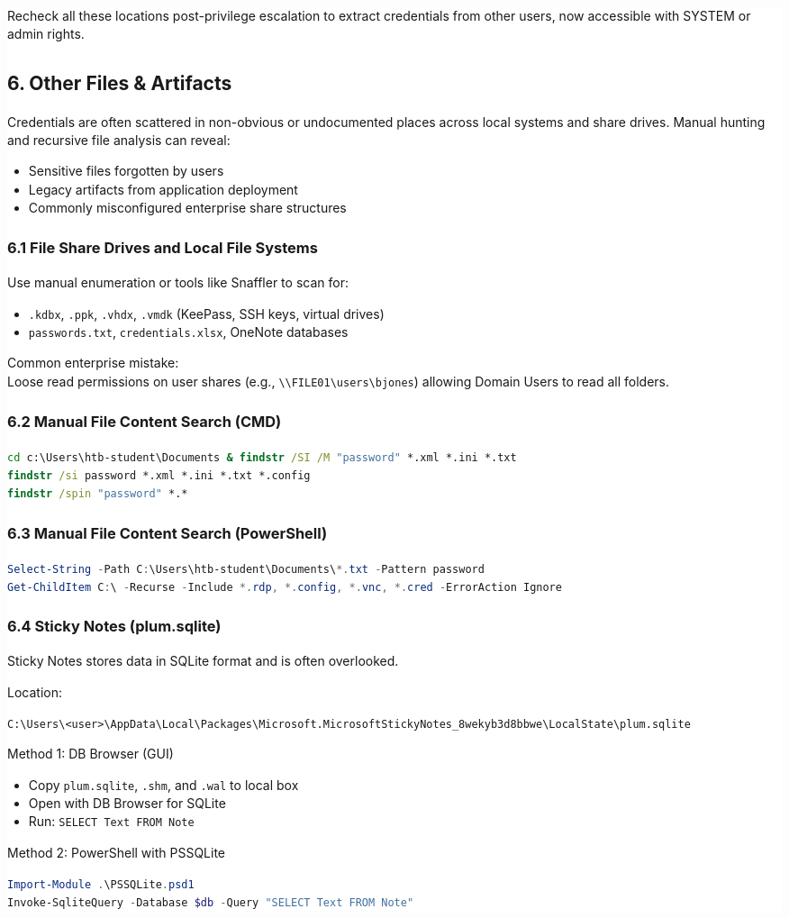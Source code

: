 Recheck all these locations post-privilege escalation to extract credentials from other users, now accessible with SYSTEM or admin rights.
## 6. Other Files & Artifacts

Credentials are often scattered in non-obvious or undocumented places across local systems and share drives. Manual hunting and recursive file analysis can reveal:

- Sensitive files forgotten by users
- Legacy artifacts from application deployment
- Commonly misconfigured enterprise share structures
### 6.1 File Share Drives and Local File Systems

Use manual enumeration or tools like Snaffler to scan for:

- `.kdbx`, `.ppk`, `.vhdx`, `.vmdk` (KeePass, SSH keys, virtual drives)    
- `passwords.txt`, `credentials.xlsx`, OneNote databases

Common enterprise mistake:  
Loose read permissions on user shares (e.g., `\\FILE01\users\bjones`) allowing Domain Users to read all folders.
### 6.2 Manual File Content Search (CMD)

```cmd
cd c:\Users\htb-student\Documents & findstr /SI /M "password" *.xml *.ini *.txt
findstr /si password *.xml *.ini *.txt *.config
findstr /spin "password" *.*
```
### 6.3 Manual File Content Search (PowerShell)

```powershell
Select-String -Path C:\Users\htb-student\Documents\*.txt -Pattern password
Get-ChildItem C:\ -Recurse -Include *.rdp, *.config, *.vnc, *.cred -ErrorAction Ignore
```
### 6.4 Sticky Notes (plum.sqlite)

Sticky Notes stores data in SQLite format and is often overlooked.

Location:

```
C:\Users\<user>\AppData\Local\Packages\Microsoft.MicrosoftStickyNotes_8wekyb3d8bbwe\LocalState\plum.sqlite
```

Method 1: DB Browser (GUI)

- Copy `plum.sqlite`, `.shm`, and `.wal` to local box    
- Open with DB Browser for SQLite
- Run: `SELECT Text FROM Note`

Method 2: PowerShell with PSSQLite

```powershell
Import-Module .\PSSQLite.psd1
Invoke-SqliteQuery -Database $db -Query "SELECT Text FROM Note"
```

